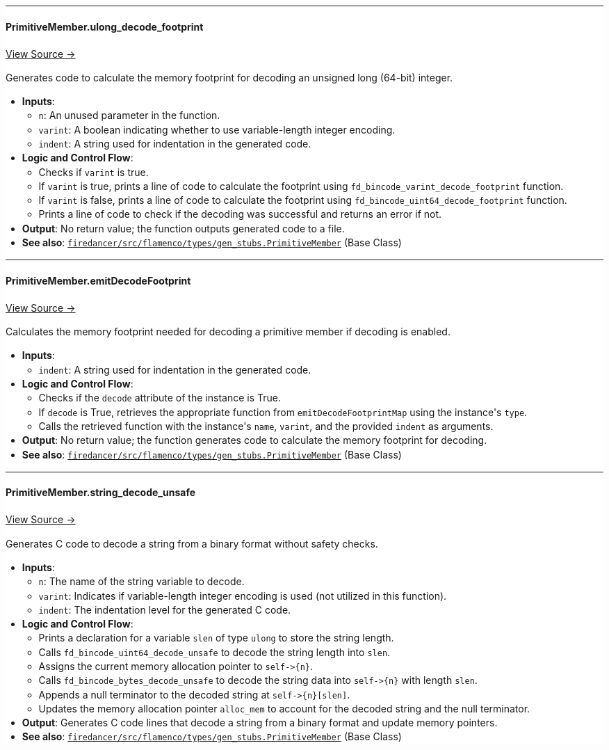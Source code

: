 
---
#### PrimitiveMember\.ulong\_decode\_footprint
[View Source →](<../../../../../src/flamenco/types/gen_stubs.py#L301>)

Generates code to calculate the memory footprint for decoding an unsigned long (64-bit) integer.
- **Inputs**:
    - `n`: An unused parameter in the function.
    - `varint`: A boolean indicating whether to use variable-length integer encoding.
    - `indent`: A string used for indentation in the generated code.
- **Logic and Control Flow**:
    - Checks if `varint` is true.
    - If `varint` is true, prints a line of code to calculate the footprint using `fd_bincode_varint_decode_footprint` function.
    - If `varint` is false, prints a line of code to calculate the footprint using `fd_bincode_uint64_decode_footprint` function.
    - Prints a line of code to check if the decoding was successful and returns an error if not.
- **Output**: No return value; the function outputs generated code to a file.
- **See also**: [`firedancer/src/flamenco/types/gen_stubs.PrimitiveMember`](<#primitivemember>)  (Base Class)


---
#### PrimitiveMember\.emitDecodeFootprint
[View Source →](<../../../../../src/flamenco/types/gen_stubs.py#L326>)

Calculates the memory footprint needed for decoding a primitive member if decoding is enabled.
- **Inputs**:
    - `indent`: A string used for indentation in the generated code.
- **Logic and Control Flow**:
    - Checks if the `decode` attribute of the instance is True.
    - If `decode` is True, retrieves the appropriate function from `emitDecodeFootprintMap` using the instance's `type`.
    - Calls the retrieved function with the instance's `name`, `varint`, and the provided `indent` as arguments.
- **Output**: No return value; the function generates code to calculate the memory footprint for decoding.
- **See also**: [`firedancer/src/flamenco/types/gen_stubs.PrimitiveMember`](<#primitivemember>)  (Base Class)


---
#### PrimitiveMember\.string\_decode\_unsafe
[View Source →](<../../../../../src/flamenco/types/gen_stubs.py#L330>)

Generates C code to decode a string from a binary format without safety checks.
- **Inputs**:
    - `n`: The name of the string variable to decode.
    - `varint`: Indicates if variable-length integer encoding is used (not utilized in this function).
    - `indent`: The indentation level for the generated C code.
- **Logic and Control Flow**:
    - Prints a declaration for a variable `slen` of type `ulong` to store the string length.
    - Calls `fd_bincode_uint64_decode_unsafe` to decode the string length into `slen`.
    - Assigns the current memory allocation pointer to `self->{n}`.
    - Calls `fd_bincode_bytes_decode_unsafe` to decode the string data into `self->{n}` with length `slen`.
    - Appends a null terminator to the decoded string at `self->{n}[slen]`.
    - Updates the memory allocation pointer `alloc_mem` to account for the decoded string and the null terminator.
- **Output**: Generates C code lines that decode a string from a binary format and update memory pointers.
- **See also**: [`firedancer/src/flamenco/types/gen_stubs.PrimitiveMember`](<#primitivemember>)  (Base Class)
